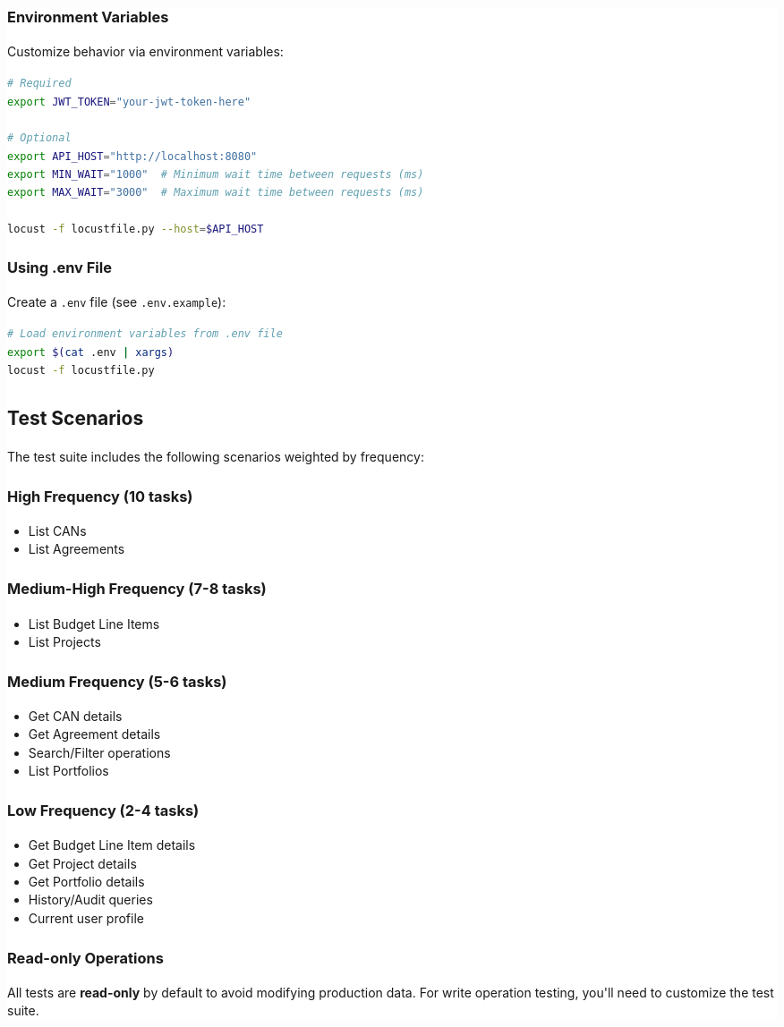 ### Environment Variables

Customize behavior via environment variables:

```bash
# Required
export JWT_TOKEN="your-jwt-token-here"

# Optional
export API_HOST="http://localhost:8080"
export MIN_WAIT="1000"  # Minimum wait time between requests (ms)
export MAX_WAIT="3000"  # Maximum wait time between requests (ms)

locust -f locustfile.py --host=$API_HOST
```

### Using .env File

Create a `.env` file (see `.env.example`):

```bash
# Load environment variables from .env file
export $(cat .env | xargs)
locust -f locustfile.py
```

## Test Scenarios

The test suite includes the following scenarios weighted by frequency:

### High Frequency (10 tasks)
- List CANs
- List Agreements

### Medium-High Frequency (7-8 tasks)
- List Budget Line Items
- List Projects

### Medium Frequency (5-6 tasks)
- Get CAN details
- Get Agreement details
- Search/Filter operations
- List Portfolios

### Low Frequency (2-4 tasks)
- Get Budget Line Item details
- Get Project details
- Get Portfolio details
- History/Audit queries
- Current user profile

### Read-only Operations
All tests are **read-only** by default to avoid modifying production data. For write operation testing, you'll need to customize the test suite.
